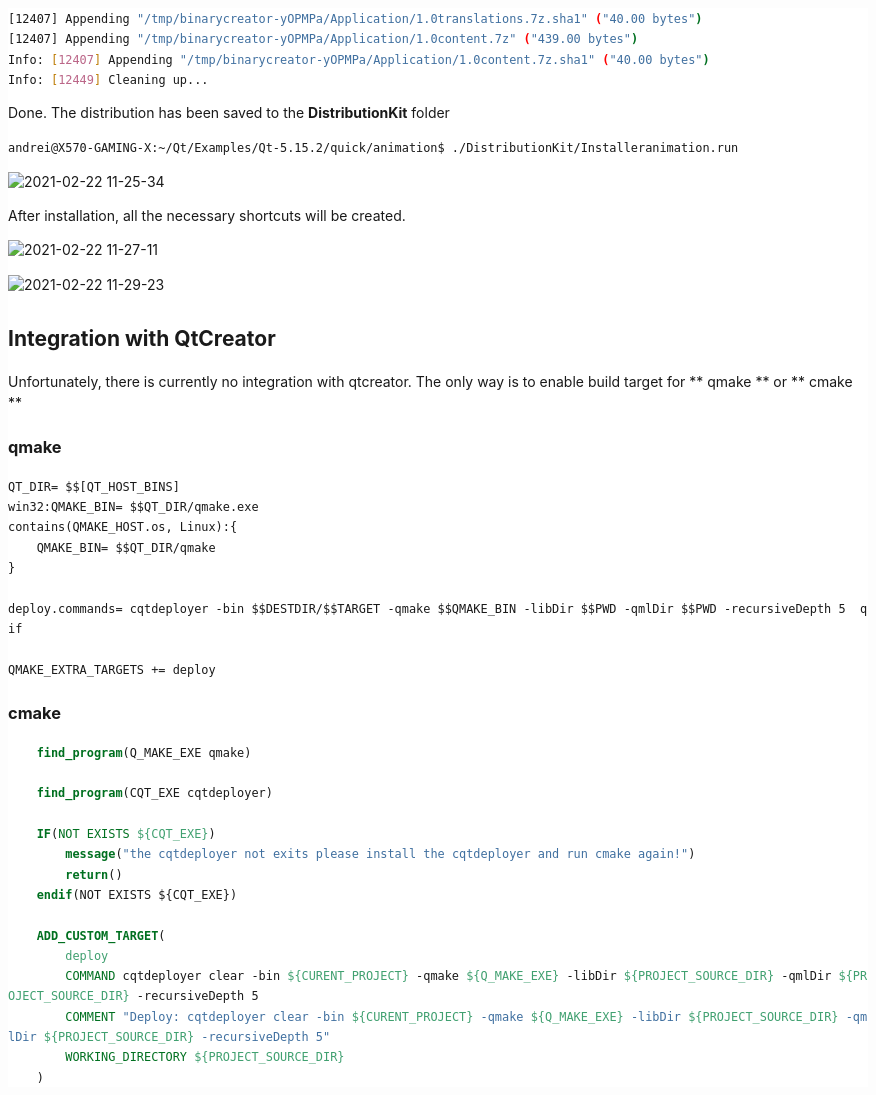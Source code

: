 ```bash
[12407] Appending "/tmp/binarycreator-yOPMPa/Application/1.0translations.7z.sha1" ("40.00 bytes")
[12407] Appending "/tmp/binarycreator-yOPMPa/Application/1.0content.7z" ("439.00 bytes")
Info: [12407] Appending "/tmp/binarycreator-yOPMPa/Application/1.0content.7z.sha1" ("40.00 bytes")
Info: [12449] Cleaning up...
```

Done. The distribution has been saved to the **DistributionKit** folder 

```bash
andrei@X570-GAMING-X:~/Qt/Examples/Qt-5.15.2/quick/animation$ ./DistributionKit/Installeranimation.run 
```
![2021-02-22 11-25-34](https://user-images.githubusercontent.com/12465465/108681955-c629a580-7500-11eb-8087-cedfa8134aae.png)

After installation, all the necessary shortcuts will be created. 

![2021-02-22 11-27-11](https://user-images.githubusercontent.com/12465465/108682148-012bd900-7501-11eb-9f0b-f46fd79aef25.png)

![2021-02-22 11-29-23](https://user-images.githubusercontent.com/12465465/108682391-48b26500-7501-11eb-8d81-b430ddf97d46.png)


## Integration with QtCreator 

Unfortunately, there is currently no integration with qtcreator.
The only way is to enable build target for ** qmake ** or ** cmake ** 

### qmake 

```qmake
QT_DIR= $$[QT_HOST_BINS]
win32:QMAKE_BIN= $$QT_DIR/qmake.exe
contains(QMAKE_HOST.os, Linux):{
    QMAKE_BIN= $$QT_DIR/qmake
}

deploy.commands= cqtdeployer -bin $$DESTDIR/$$TARGET -qmake $$QMAKE_BIN -libDir $$PWD -qmlDir $$PWD -recursiveDepth 5  qif

QMAKE_EXTRA_TARGETS += deploy

```

### cmake 

```cmake
    find_program(Q_MAKE_EXE qmake)

    find_program(CQT_EXE cqtdeployer)

    IF(NOT EXISTS ${CQT_EXE})
        message("the cqtdeployer not exits please install the cqtdeployer and run cmake again!")
        return()
    endif(NOT EXISTS ${CQT_EXE})

    ADD_CUSTOM_TARGET(
        deploy
        COMMAND cqtdeployer clear -bin ${CURENT_PROJECT} -qmake ${Q_MAKE_EXE} -libDir ${PROJECT_SOURCE_DIR} -qmlDir ${PROJECT_SOURCE_DIR} -recursiveDepth 5
        COMMENT "Deploy: cqtdeployer clear -bin ${CURENT_PROJECT} -qmake ${Q_MAKE_EXE} -libDir ${PROJECT_SOURCE_DIR} -qmlDir ${PROJECT_SOURCE_DIR} -recursiveDepth 5"
        WORKING_DIRECTORY ${PROJECT_SOURCE_DIR}
    )
```
